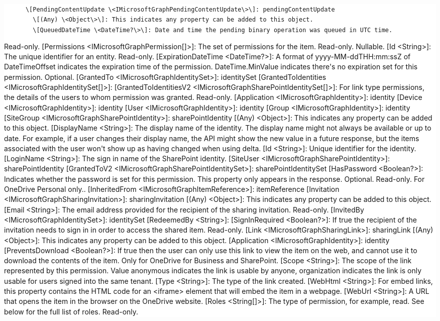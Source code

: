           \[PendingContentUpdate \<IMicrosoftGraphPendingContentUpdate\>\]: pendingContentUpdate
            \[(Any) \<Object\>\]: This indicates any property can be added to this object.
            \[QueuedDateTime \<DateTime?\>\]: Date and time the pending binary operation was queued in UTC time.
Read-only.
        \[Permissions \<IMicrosoftGraphPermission\[\]\>\]: The set of permissions for the item.
Read-only.
Nullable.
          \[Id \<String\>\]: The unique identifier for an entity.
Read-only.
          \[ExpirationDateTime \<DateTime?\>\]: A format of yyyy-MM-ddTHH:mm:ssZ of DateTimeOffset indicates the expiration time of the permission.
DateTime.MinValue indicates there's no expiration set for this permission.
Optional.
          \[GrantedTo \<IMicrosoftGraphIdentitySet\>\]: identitySet
          \[GrantedToIdentities \<IMicrosoftGraphIdentitySet\[\]\>\]: 
          \[GrantedToIdentitiesV2 \<IMicrosoftGraphSharePointIdentitySet\[\]\>\]: For link type permissions, the details of the users to whom permission was granted.
Read-only.
            \[Application \<IMicrosoftGraphIdentity\>\]: identity
            \[Device \<IMicrosoftGraphIdentity\>\]: identity
            \[User \<IMicrosoftGraphIdentity\>\]: identity
            \[Group \<IMicrosoftGraphIdentity\>\]: identity
            \[SiteGroup \<IMicrosoftGraphSharePointIdentity\>\]: sharePointIdentity
              \[(Any) \<Object\>\]: This indicates any property can be added to this object.
              \[DisplayName \<String\>\]: The display name of the identity.
The display name might not always be available or up to date.
For example, if a user changes their display name, the API might show the new value in a future response, but the items associated with the user won't show up as having changed when using delta.
              \[Id \<String\>\]: Unique identifier for the identity.
              \[LoginName \<String\>\]: The sign in name of the SharePoint identity.
            \[SiteUser \<IMicrosoftGraphSharePointIdentity\>\]: sharePointIdentity
          \[GrantedToV2 \<IMicrosoftGraphSharePointIdentitySet\>\]: sharePointIdentitySet
          \[HasPassword \<Boolean?\>\]: Indicates whether the password is set for this permission.
This property only appears in the response.
Optional.
Read-only.
For OneDrive Personal only..
          \[InheritedFrom \<IMicrosoftGraphItemReference\>\]: itemReference
          \[Invitation \<IMicrosoftGraphSharingInvitation\>\]: sharingInvitation
            \[(Any) \<Object\>\]: This indicates any property can be added to this object.
            \[Email \<String\>\]: The email address provided for the recipient of the sharing invitation.
Read-only.
            \[InvitedBy \<IMicrosoftGraphIdentitySet\>\]: identitySet
            \[RedeemedBy \<String\>\]: 
            \[SignInRequired \<Boolean?\>\]: If true the recipient of the invitation needs to sign in in order to access the shared item.
Read-only.
          \[Link \<IMicrosoftGraphSharingLink\>\]: sharingLink
            \[(Any) \<Object\>\]: This indicates any property can be added to this object.
            \[Application \<IMicrosoftGraphIdentity\>\]: identity
            \[PreventsDownload \<Boolean?\>\]: If true then the user can only use this link to view the item on the web, and cannot use it to download the contents of the item.
Only for OneDrive for Business and SharePoint.
            \[Scope \<String\>\]: The scope of the link represented by this permission.
Value anonymous indicates the link is usable by anyone, organization indicates the link is only usable for users signed into the same tenant.
            \[Type \<String\>\]: The type of the link created.
            \[WebHtml \<String\>\]: For embed links, this property contains the HTML code for an \<iframe\> element that will embed the item in a webpage.
            \[WebUrl \<String\>\]: A URL that opens the item in the browser on the OneDrive website.
          \[Roles \<String\[\]\>\]: The type of permission, for example, read.
See below for the full list of roles.
Read-only.